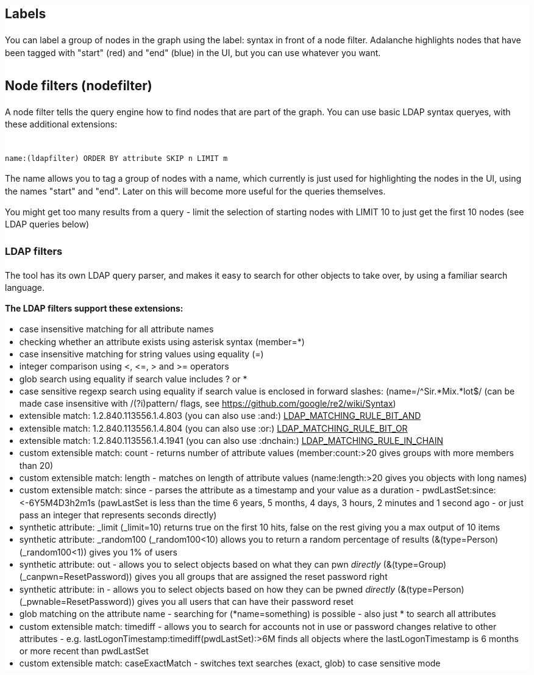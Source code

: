 ## Labels

You can label a group of nodes in the graph using the label: syntax in front of a node filter. Adalanche highlights nodes that have been tagged with "start" (red) and "end" (blue) in the UI, but you can use whatever you want.

## Node filters (nodefilter)

A node filter tells the query engine how to find nodes that are part of the graph. You can use basic LDAP syntax queryes, with these additional extensions:

<code>
name:(ldapfilter) ORDER BY attribute SKIP n LIMIT m
</code>

The name allows you to tag a group of nodes with a name, which currently is just used for highlighting the nodes in the UI, using the names "start" and "end". Later on this will become more useful for the queries themselves.

You might get too many results from a query - limit the selection of starting nodes with LIMIT 10 to just get the first 10 nodes (see LDAP queries below)

### LDAP filters
The tool has its own LDAP query parser, and makes it easy to search for other objects to take over, by using a familiar search language.

**The LDAP filters support these extensions:**
- case insensitive matching for all attribute names
- checking whether an attribute exists using asterisk syntax (member=*)
- case insensitive matching for string values using equality (=)
- integer comparison using <, <=, > and >= operators
- glob search using equality if search value includes ? or *
- case sensitive regexp search using equality if search value is enclosed in forward slashes: (name=/^Sir.*Mix.*lot$/ (can be made case insensitive with /(?i)pattern/ flags, see https://github.com/google/re2/wiki/Syntax)
- extensible match: 1.2.840.113556.1.4.803 (you can also use :and:) [LDAP_MATCHING_RULE_BIT_AND](https://ldapwiki.com/wiki/LDAP_MATCHING_RULE_BIT_AND) 
- extensible match: 1.2.840.113556.1.4.804 (you can also use :or:) [LDAP_MATCHING_RULE_BIT_OR](https://ldapwiki.com/wiki/LDAP_MATCHING_RULE_BIT_OR) 
- extensible match: 1.2.840.113556.1.4.1941 (you can also use :dnchain:) [LDAP_MATCHING_RULE_IN_CHAIN](https://ldapwiki.com/wiki/LDAP_MATCHING_RULE_IN_CHAIN) 
- custom extensible match: count - returns number of attribute values (member:count:>20 gives groups with more members than 20)
- custom extensible match: length - matches on length of attribute values (name:length:>20 gives you objects with long names)
- custom extensible match: since - parses the attribute as a timestamp and your value as a duration - pwdLastSet:since:<-6Y5M4D3h2m1s (pawLastSet is less than the time 6 years, 5 months, 4 days, 3 hours, 2 minutes and 1 second ago - or just pass an integer that represents seconds directly)
- synthetic attribute: _limit (_limit=10) returns true on the first 10 hits, false on the rest giving you a max output of 10 items
- synthetic attribute: _random100 (_random100<10) allows you to return a random percentage of results (&(type=Person)(_random100<1)) gives you 1% of users
- synthetic attribute: out - allows you to select objects based on what they can pwn *directly* (&(type=Group)(_canpwn=ResetPassword)) gives you all groups that are assigned the reset password right
- synthetic attribute: in - allows you to select objects based on how they can be pwned *directly* (&(type=Person)(_pwnable=ResetPassword)) gives you all users that can have their password reset
- glob matching on the attribute name - searching for (*name=something) is possible - also just * to search all attributes
- custom extensible match: timediff - allows you to search for accounts not in use or password changes relative to other attributes - e.g. lastLogonTimestamp:timediff(pwdLastSet):>6M finds all objects where the lastLogonTimestamp is 6 months or more recent than pwdLastSet
- custom extensible match: caseExactMatch - switches text searches (exact, glob) to case sensitive mode
